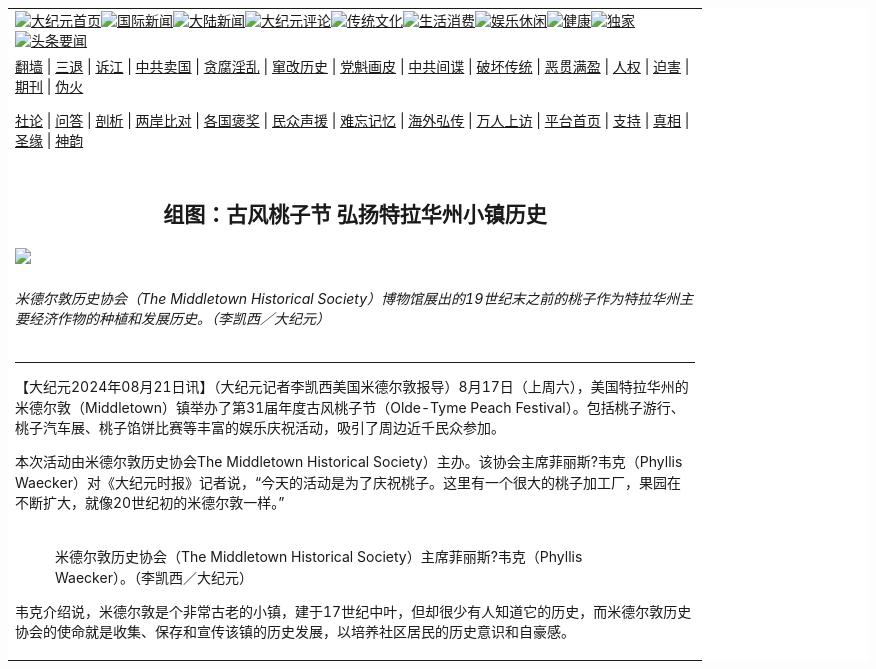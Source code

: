 <a name="1" id="1" target="_blank"></a><span id="1"></span>
<table align=center border="0"><tr><td colspan="2" VALIGN=TOP><a href="https://github.com/1992513/djy/blob/master/gb/nf1351518.md#1"><img src="https://raw.githubusercontent.com/1992513/www/master/t/djy/1.jpg" title="大纪元首页" alt="大纪元首页"></a><a href="https://github.com/1992513/djy/blob/master/gb/n24hr.md#1"><img src="https://raw.githubusercontent.com/1992513/www/master/t/djy/3.jpg" title="国际新闻" alt="国际新闻"></a><a href="https://github.com/1992513/djy/blob/master/gb/nsc413.md#1"><img src="https://raw.githubusercontent.com/1992513/www/master/t/djy/4.jpg" title="大陆新闻" alt="大陆新闻"></a><a href="https://github.com/1992513/djy/blob/master/gb/news392.md#1"><img src="https://raw.githubusercontent.com/1992513/www/master/t/djy/5.jpg" title="大纪元评论" alt="大纪元评论"></a><a href="https://github.com/1992513/djy/blob/master/gb/news2007.md#1"><img src="https://raw.githubusercontent.com/1992513/www/master/t/djy/6.jpg" title="传统文化" alt="传统文化"></a><a href="https://github.com/1992513/djy/blob/master/gb/news2008.md#1"><img src="https://raw.githubusercontent.com/1992513/www/master/t/djy/7.jpg" title="生活消费" alt="生活消费"></a><a href="https://github.com/1992513/djy/blob/master/gb/ncyule.md#1"><img src="https://raw.githubusercontent.com/1992513/www/master/t/djy/8.jpg" title="娱乐休闲" alt="娱乐休闲"></a><a href="https://github.com/1992513/djy/blob/master/gb/nsc1002.md#1"><img src="https://raw.githubusercontent.com/1992513/www/master/t/djy/9.jpg" title="健康" alt="健康"></a><a href="https://github.com/1992513/djy/blob/master/gb/nf6092.md#1"><img src="https://raw.githubusercontent.com/1992513/www/master/t/djy/10a.jpg" title="独家" alt="独家"></a><a href="https://github.com/1992513/djy/blob/master/gb/nf4514.md#1"><img src="https://raw.githubusercontent.com/1992513/www/master/t/djy/12a.jpg" title="头条要闻" alt="头条要闻"></a></td></tr>
<tr><td colspan="2" VALIGN=TOP><a target="_blank" href="https://github.com/1992513/www/blob/master/README.md?zsrh#1">翻墙</a> | <a target="_blank" href="https://github.com/1992513/djy/blob/master/gb/nf5657.md#1">三退</a> | <a target="_blank" href="https://github.com/1992513/djy/blob/master/gb/nf6124.md#1">诉江</a> | <a target="_blank" href="https://github.com/1992513/djy/blob/master/gb/nf1176117.md#1">中共卖国</a> | <a target="_blank" href="https://github.com/1992513/djy/blob/master/gb/nf5773.md#1">贪腐淫乱</a> | <a target="_blank" href="https://github.com/1992513/djy/blob/master/gb/nf1176115.md#1">窜改历史</a> | <a target="_blank" href="https://github.com/1992513/djy/blob/master/gb/nf1176107.md#1">党魁画皮</a> | <a target="_blank" href="https://github.com/1992513/djy/blob/master/gb/nf1320400.md#1">中共间谍</a> | <a target="_blank" href="https://github.com/1992513/djy/blob/master/gb/nf1176114.md#1">破坏传统</a> | <a target="_blank" href="https://github.com/1992513/ntdtv/blob/master/gb/prog447_1.md#1">恶贯满盈</a> | <a target="_blank" href="https://github.com/1992513/djy/blob/master/gb/ncid278.md#1">人权</a> | <a target="_blank" href="https://github.com/1992513/djy/blob/master/gb/nf1176111.md#1">迫害</a> | <a target="_blank" href="https://gitlab.com/szzdlab/mh-qikan/blob/master/README.md#1">期刊</a> | <a target="_blank" href="https://github.com/1992513/djy/blob/master/gb/nf5562.md#1">伪火</a></p><p><a target="_blank" href="https://github.com/1992513/djy/blob/master/gb/9p.md#1">社论</a> | <a target="_blank" href="https://github.com/1992513/djy/blob/master/gb/nf4378.md#1">问答</a> | <a target="_blank" href="https://github.com/1992513/djy/blob/master/gb/nf5792.md#1">剖析</a> | <a target="_blank" href="https://github.com/1992513/djy/blob/master/gb/nf5735.md#1">两岸比对</a> | <a target="_blank" href="https://github.com/1992513/djy/blob/master/gb/nf6119.md#1">各国褒奖</a> | <a target="_blank" href="https://github.com/1992513/djy/blob/master/gb/nf6120.md#1">民众声援</a> | <a target="_blank" href="https://github.com/1992513/djy/blob/master/gb/nf1188594.md#1">难忘记忆</a> | <a target="_blank" href="https://github.com/1992513/djy/blob/master/gb/nf3180.md#1">海外弘传</a> | <a target="_blank" href="https://github.com/1992513/djy/blob/master/gb/nf5410.md#1">万人上访</a> | <a target="_blank" href="https://github.com/1992513/www/blob/master/README.md?zsrh#1">平台首页</a> | <a target="_blank" href="https://github.com/1992513/djy/blob/master/gb/nf4386.md#1">支持</a> | <a target="_blank" href="https://github.com/1992513/djy/blob/master/gb/nf4389.md#1">真相</a> | <a target="_blank" href="https://github.com/1992513/djy/blob/master/gb/nf5790.md#1">圣缘</a> | <a target="_blank" href="https://github.com/1992513/djy/blob/master/gb/nf4786.md#1">神韵</a></td></tr>
<tr><td VALIGN=TOP width="626"><h2 align=center>组图：古风桃子节 弘扬特拉华州小镇历史</h2>
<img width="600" src="https://i.epochtimes.com/assets/uploads/2024/08/id14315260-IMG_2725-600x400.jpg" />
<h6>米德尔敦历史协会（The Middletown Historical Society）博物馆展出的19世纪末之前的桃子作为特拉华州主要经济作物的种植和发展历史。（李凯西／大纪元）
</h6>
<hr>
	<p>【大纪元2024年08月21日讯】（大纪元记者李凯西美国米德尔敦报导）8月17日（上周六），美国特拉华州的米德尔敦（Middletown）镇举办了第31届年度古风桃子节（Olde-Tyme Peach Festival）。包括桃子游行、桃子汽车展、桃子馅饼比赛等丰富的娱乐庆祝活动，吸引了周边近千民众参加。</p>
<p>本次活动由米德尔敦历史协会<ahref="https://www.middletowndehistory.com/collections/exhibits/">The Middletown Historical Society</a>）主办。该协会主席菲丽斯?韦克（Phyllis Waecker）对《大纪元时报》记者说，“今天的活动是为了庆祝桃子。这里有一个很大的桃子加工厂，果园在不断扩大，就像20世纪初的米德尔敦一样。”</p>
<figure id="attachment_14315284" aria-describedby="caption-attachment-14315284" style="width: 600px" class="wp-caption aligncenter"><a target="_blank" href="https://i.epochtimes.com/assets/uploads/2024/08/id14315284-Phyllis-Waecker-e1724249055135.jpg"><img decoding="async" class="size-full wp-image-14315284" src="https://i.epochtimes.com/assets/uploads/2024/08/id14315284-Phyllis-Waecker-e1724249055135.jpg" alt="" width="600" b="450" /></a><figcaption id="caption-attachment-14315284" class="wp-caption-text">米德尔敦历史协会（The Middletown Historical Society）主席菲丽斯?韦克（Phyllis Waecker）。（李凯西／大纪元）</figcaption></figure>
<p>韦克介绍说，米德尔敦是个非常古老的小镇，建于17世纪中叶，但却很少有人知道它的历史，而米德尔敦历史协会的使命就是收集、保存和宣传该镇的历史发展，以培养社区居民的历史意识和自豪感。</p>
